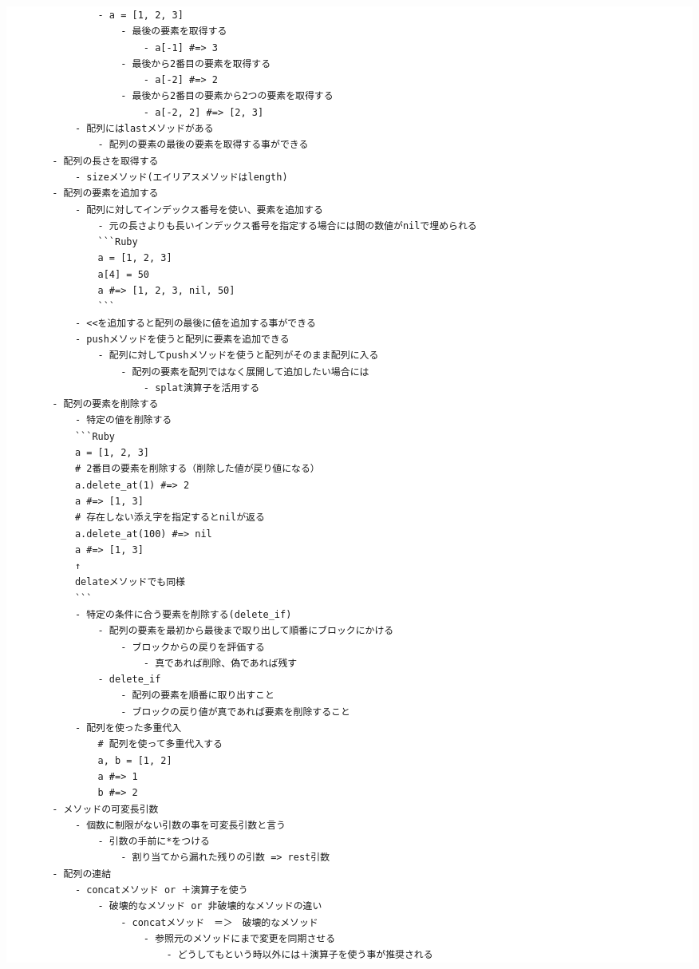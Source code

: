                     - a = [1, 2, 3]
                        - 最後の要素を取得する
                            - a[-1] #=> 3
                        - 最後から2番目の要素を取得する
                            - a[-2] #=> 2
                        - 最後から2番目の要素から2つの要素を取得する
                            - a[-2, 2] #=> [2, 3]
                - 配列にはlastメソッドがある
                    - 配列の要素の最後の要素を取得する事ができる
            - 配列の長さを取得する
                - sizeメソッド(エイリアスメソッドはlength)
            - 配列の要素を追加する
                - 配列に対してインデックス番号を使い、要素を追加する
                    - 元の長さよりも長いインデックス番号を指定する場合には間の数値がnilで埋められる
                    ```Ruby
                    a = [1, 2, 3]
                    a[4] = 50
                    a #=> [1, 2, 3, nil, 50]
                    ```
                - <<を追加すると配列の最後に値を追加する事ができる
                - pushメソッドを使うと配列に要素を追加できる
                    - 配列に対してpushメソッドを使うと配列がそのまま配列に入る
                        - 配列の要素を配列ではなく展開して追加したい場合には
                            - splat演算子を活用する
            - 配列の要素を削除する
                - 特定の値を削除する
                ```Ruby
                a = [1, 2, 3]
                # 2番目の要素を削除する（削除した値が戻り値になる）
                a.delete_at(1) #=> 2
                a #=> [1, 3]
                # 存在しない添え字を指定するとnilが返る
                a.delete_at(100) #=> nil
                a #=> [1, 3]
                ↑
                delateメソッドでも同様
                ```
                - 特定の条件に合う要素を削除する(delete_if)
                    - 配列の要素を最初から最後まで取り出して順番にブロックにかける
                        - ブロックからの戻りを評価する
                            - 真であれば削除、偽であれば残す
                    - delete_if
                        - 配列の要素を順番に取り出すこと
                        - ブロックの戻り値が真であれば要素を削除すること
                - 配列を使った多重代入
                    # 配列を使って多重代入する
                    a, b = [1, 2]
                    a #=> 1
                    b #=> 2
            - メソッドの可変長引数
                - 個数に制限がない引数の事を可変長引数と言う
                    - 引数の手前に*をつける
                        - 割り当てから漏れた残りの引数 => rest引数
            - 配列の連結
                - concatメソッド or ＋演算子を使う
                    - 破壊的なメソッド or 非破壊的なメソッドの違い
                        - concatメソッド　＝＞　破壊的なメソッド
                            - 参照元のメソッドにまで変更を同期させる
                                - どうしてもという時以外には＋演算子を使う事が推奨される